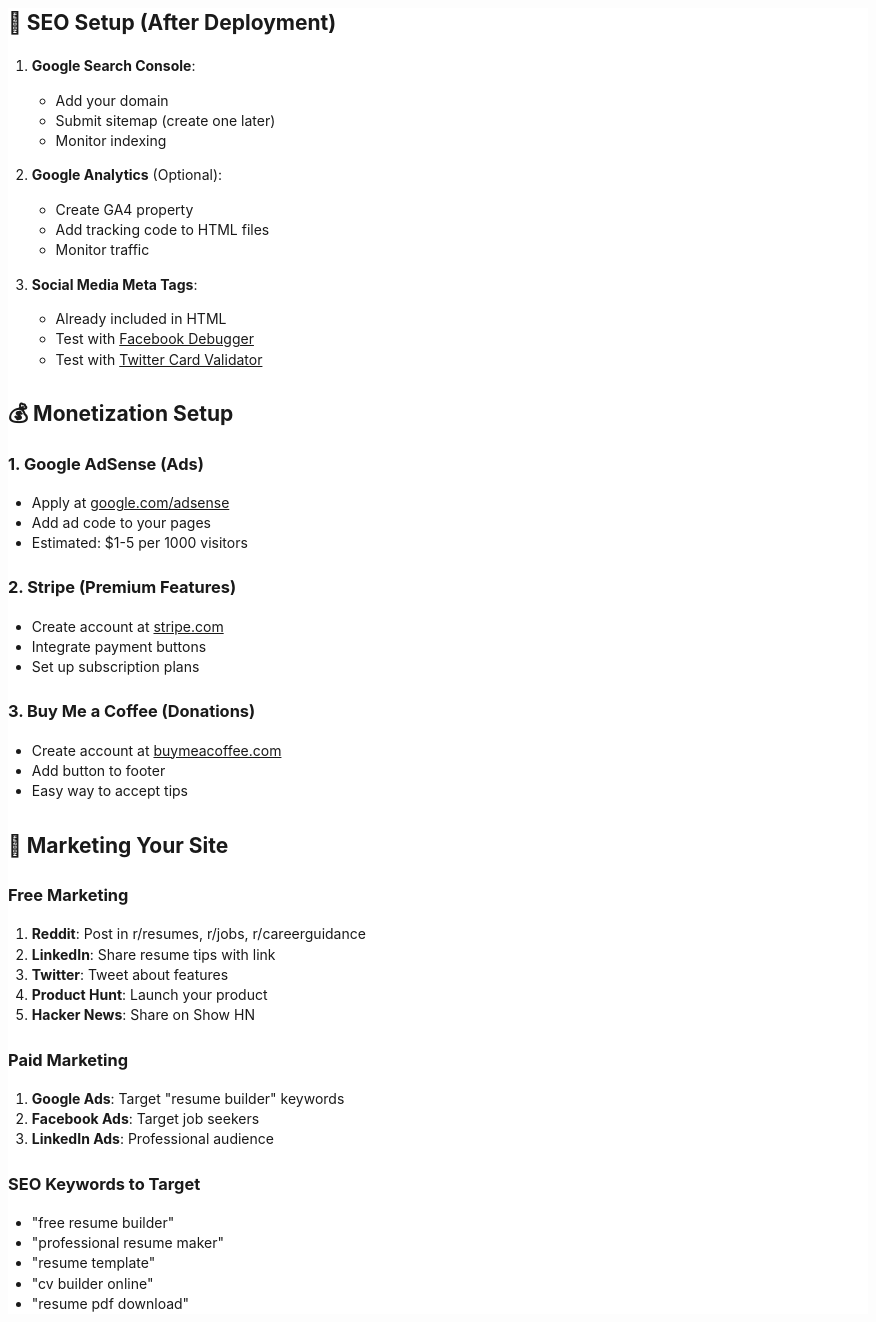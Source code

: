 ## 🎯 SEO Setup (After Deployment)

1. **Google Search Console**:
   - Add your domain
   - Submit sitemap (create one later)
   - Monitor indexing

2. **Google Analytics** (Optional):
   - Create GA4 property
   - Add tracking code to HTML files
   - Monitor traffic

3. **Social Media Meta Tags**:
   - Already included in HTML
   - Test with [Facebook Debugger](https://developers.facebook.com/tools/debug/)
   - Test with [Twitter Card Validator](https://cards-dev.twitter.com/validator)

## 💰 Monetization Setup

### 1. Google AdSense (Ads)
- Apply at [google.com/adsense](https://www.google.com/adsense)
- Add ad code to your pages
- Estimated: $1-5 per 1000 visitors

### 2. Stripe (Premium Features)
- Create account at [stripe.com](https://stripe.com)
- Integrate payment buttons
- Set up subscription plans

### 3. Buy Me a Coffee (Donations)
- Create account at [buymeacoffee.com](https://www.buymeacoffee.com)
- Add button to footer
- Easy way to accept tips

## 🚀 Marketing Your Site

### Free Marketing
1. **Reddit**: Post in r/resumes, r/jobs, r/careerguidance
2. **LinkedIn**: Share resume tips with link
3. **Twitter**: Tweet about features
4. **Product Hunt**: Launch your product
5. **Hacker News**: Share on Show HN

### Paid Marketing
1. **Google Ads**: Target "resume builder" keywords
2. **Facebook Ads**: Target job seekers
3. **LinkedIn Ads**: Professional audience

### SEO Keywords to Target
- "free resume builder"
- "professional resume maker"
- "resume template"
- "cv builder online"
- "resume pdf download"
